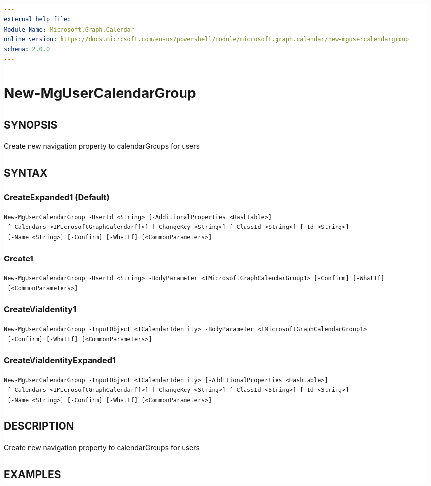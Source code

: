 ```yaml
---
external help file:
Module Name: Microsoft.Graph.Calendar
online version: https://docs.microsoft.com/en-us/powershell/module/microsoft.graph.calendar/new-mgusercalendargroup
schema: 2.0.0
---
```


# New-MgUserCalendarGroup

## SYNOPSIS
Create new navigation property to calendarGroups for users

## SYNTAX

### CreateExpanded1 (Default)
```
New-MgUserCalendarGroup -UserId <String> [-AdditionalProperties <Hashtable>]
 [-Calendars <IMicrosoftGraphCalendar[]>] [-ChangeKey <String>] [-ClassId <String>] [-Id <String>]
 [-Name <String>] [-Confirm] [-WhatIf] [<CommonParameters>]
```

### Create1
```
New-MgUserCalendarGroup -UserId <String> -BodyParameter <IMicrosoftGraphCalendarGroup1> [-Confirm] [-WhatIf]
 [<CommonParameters>]
```

### CreateViaIdentity1
```
New-MgUserCalendarGroup -InputObject <ICalendarIdentity> -BodyParameter <IMicrosoftGraphCalendarGroup1>
 [-Confirm] [-WhatIf] [<CommonParameters>]
```

### CreateViaIdentityExpanded1
```
New-MgUserCalendarGroup -InputObject <ICalendarIdentity> [-AdditionalProperties <Hashtable>]
 [-Calendars <IMicrosoftGraphCalendar[]>] [-ChangeKey <String>] [-ClassId <String>] [-Id <String>]
 [-Name <String>] [-Confirm] [-WhatIf] [<CommonParameters>]
```

## DESCRIPTION
Create new navigation property to calendarGroups for users

## EXAMPLES
